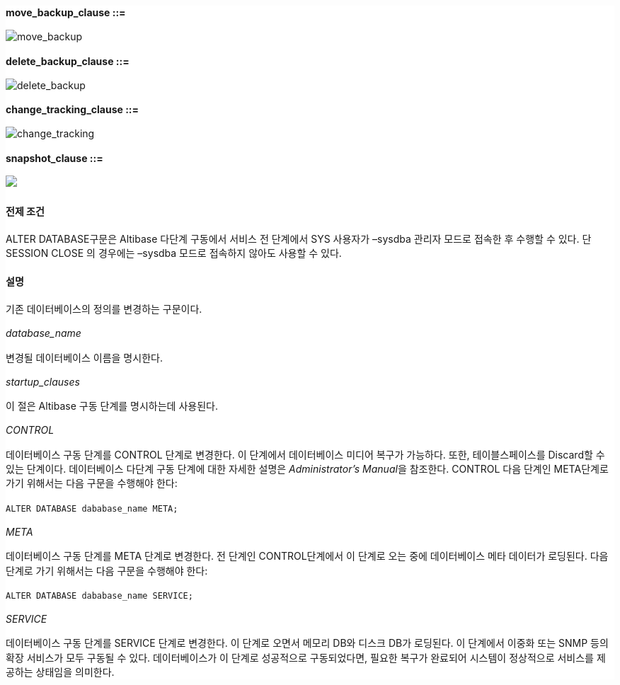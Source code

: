 **move_backup_clause ::=**

![move_backup](media/SQL/move_backup.gif)

**delete_backup_clause ::=**

![delete_backup](media/SQL/delete_backup.gif)

**change_tracking_clause ::=**

![change_tracking](media/SQL/change_tracking.gif)

**snapshot_clause ::=**

![](media/SQL/8df50a0b0a940bcf36d59c734118d74c.png)

#### 전제 조건

ALTER DATABASE구문은 Altibase 다단계 구동에서 서비스 전 단계에서 SYS 사용자가 –sysdba 관리자 모드로 접속한 후 수행할 수 있다. 단 SESSION CLOSE 의 경우에는 –sysdba 모드로 접속하지 않아도 사용할 수 있다.

#### 설명

기존 데이터베이스의 정의를 변경하는 구문이다.

*database_name*

변경될 데이터베이스 이름을 명시한다.

*startup_clauses*

이 절은 Altibase 구동 단계를 명시하는데 사용된다.

*CONTROL*

데이터베이스 구동 단계를 CONTROL 단계로 변경한다. 이 단계에서 데이터베이스
미디어 복구가 가능하다. 또한, 테이블스페이스를 Discard할 수 있는 단계이다.
데이터베이스 다단계 구동 단계에 대한 자세한 설명은 *Administrator’s Manual*을
참조한다.
CONTROL 다음 단계인 META단계로 가기 위해서는 다음 구문을 수행해야 한다:

```
ALTER DATABASE dababase_name META;
```

*META*

데이터베이스 구동 단계를 META 단계로 변경한다. 전 단계인 CONTROL단계에서 이
단계로 오는 중에 데이터베이스 메타 데이터가 로딩된다. 다음 단계로 가기 위해서는
다음 구문을 수행해야 한다:

```
ALTER DATABASE dababase_name SERVICE;
```

*SERVICE*

데이터베이스 구동 단계를 SERVICE 단계로 변경한다. 이 단계로 오면서 메모리 DB와
디스크 DB가 로딩된다. 이 단계에서 이중화 또는 SNMP 등의 확장 서비스가 모두
구동될 수 있다. 데이터베이스가 이 단계로 성공적으로 구동되었다면, 필요한 복구가
완료되어 시스템이 정상적으로 서비스를 제공하는 상태임을 의미한다.

